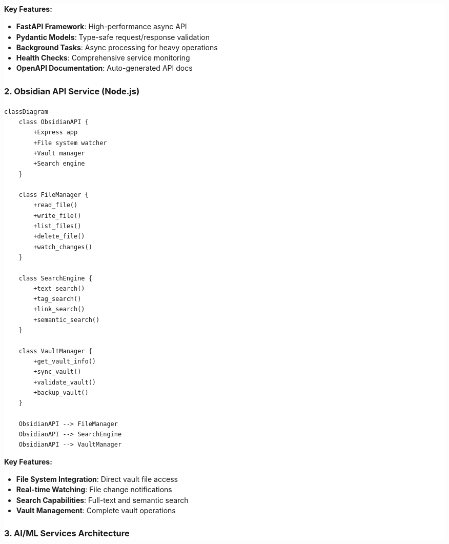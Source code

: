 **Key Features:**
- **FastAPI Framework**: High-performance async API
- **Pydantic Models**: Type-safe request/response validation
- **Background Tasks**: Async processing for heavy operations
- **Health Checks**: Comprehensive service monitoring
- **OpenAPI Documentation**: Auto-generated API docs

### **2. Obsidian API Service (Node.js)**

```mermaid
classDiagram
    class ObsidianAPI {
        +Express app
        +File system watcher
        +Vault manager
        +Search engine
    }
    
    class FileManager {
        +read_file()
        +write_file()
        +list_files()
        +delete_file()
        +watch_changes()
    }
    
    class SearchEngine {
        +text_search()
        +tag_search()
        +link_search()
        +semantic_search()
    }
    
    class VaultManager {
        +get_vault_info()
        +sync_vault()
        +validate_vault()
        +backup_vault()
    }
    
    ObsidianAPI --> FileManager
    ObsidianAPI --> SearchEngine
    ObsidianAPI --> VaultManager
```

**Key Features:**
- **File System Integration**: Direct vault file access
- **Real-time Watching**: File change notifications
- **Search Capabilities**: Full-text and semantic search
- **Vault Management**: Complete vault operations

### **3. AI/ML Services Architecture**
